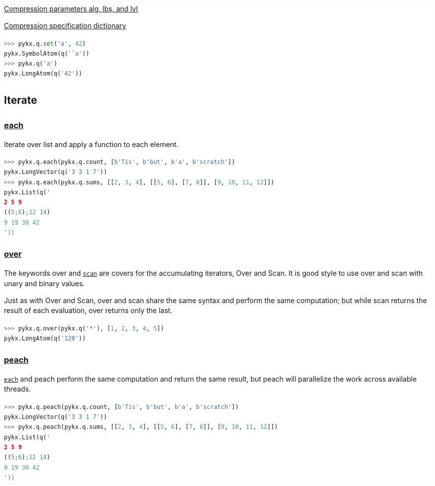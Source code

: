 [Compression parameters alg, lbs, and lvl](https://code.kx.com/q/kb/file-compression/#parameters)

[Compression specification dictionary](https://code.kx.com/q/ref/get/#compression)

```python
>>> pykx.q.set('a', 42)
pykx.SymbolAtom(q('`a'))
>>> pykx.q('a')
pykx.LongAtom(q('42'))
```

## Iterate

### [each](https://code.kx.com/q/ref/each/)

Iterate over list and apply a function to each element.

```python
>>> pykx.q.each(pykx.q.count, [b'Tis', b'but', b'a', b'scratch'])
pykx.LongVector(q('3 3 1 7'))
>>> pykx.q.each(pykx.q.sums, [[2, 3, 4], [[5, 6], [7, 8]], [9, 10, 11, 12]])
pykx.List(q('
2 5 9
((5;6);12 14)
9 19 30 42
'))
```

### [over](https://code.kx.com/q/ref/over/)

The keywords over and [`scan`](#scan) are covers for the accumulating iterators, Over and Scan. It is good style to use over and scan with unary and binary values.

Just as with Over and Scan, over and scan share the same syntax and perform the same computation; but while scan returns the result of each evaluation, over returns only the last.

```python
>>> pykx.q.over(pykx.q('*'), [1, 2, 3, 4, 5])
pykx.LongAtom(q('120'))
```

### [peach](https://code.kx.com/q/ref/each/)

[`each`](#each) and peach perform the same computation and return the same result, but peach will parallelize the work across available threads.

```python
>>> pykx.q.peach(pykx.q.count, [b'Tis', b'but', b'a', b'scratch'])
pykx.LongVector(q('3 3 1 7'))
>>> pykx.q.peach(pykx.q.sums, [[2, 3, 4], [[5, 6], [7, 8]], [9, 10, 11, 12]])
pykx.List(q('
2 5 9
((5;6);12 14)
9 19 30 42
'))
```
